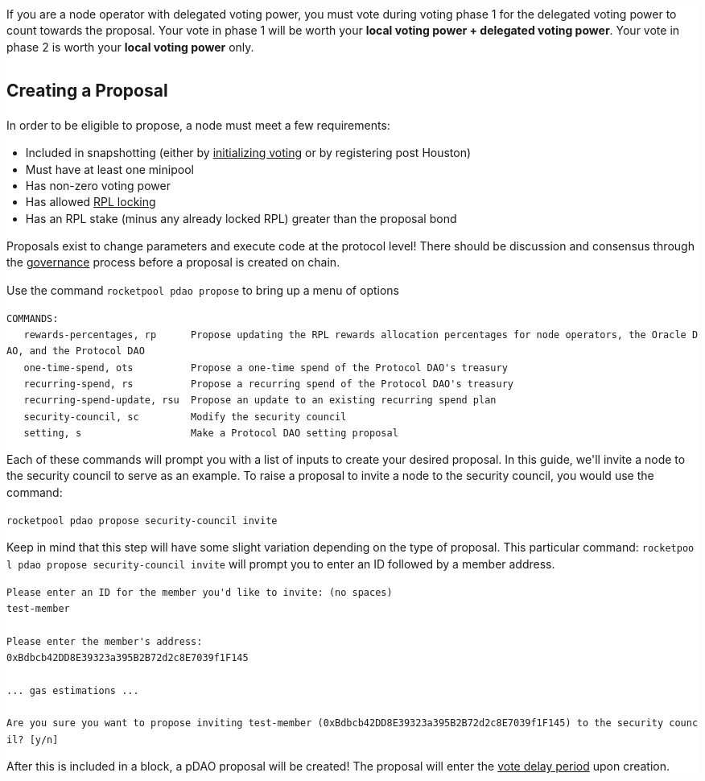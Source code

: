 If you are a node operator with delegated voting power, you must vote during voting phase 1 for the delegated voting power to count towards the proposal. Your vote in phase 1 will be worth your **local voting power + delegated voting power**. Your vote in phase 2 is worth your **local voting power** only. 

## Creating a Proposal 

In order to be eligible to propose, a node must meet a few requirements: 
- Included in snapshotting (either by [initializing voting](../houston/participate#initializing-voting) or by registering post Houston)
- Must have at least one minipool
- Has non-zero voting power
- Has allowed [RPL locking](../houston/participate#allowing-rpl-locking)
- Has an RPL stake (minus any already locked RPL) greater than the proposal bond

Proposals exist to change parameters and execute code at the protocol level! There should be discussion and consensus through the [governance](../houston/participate#governance-process) process before a proposal is created on chain. 

Use the command `rocketpool pdao propose` to bring up a menu of options
```
COMMANDS:
   rewards-percentages, rp      Propose updating the RPL rewards allocation percentages for node operators, the Oracle DAO, and the Protocol DAO
   one-time-spend, ots          Propose a one-time spend of the Protocol DAO's treasury
   recurring-spend, rs          Propose a recurring spend of the Protocol DAO's treasury
   recurring-spend-update, rsu  Propose an update to an existing recurring spend plan
   security-council, sc         Modify the security council
   setting, s                   Make a Protocol DAO setting proposal
```
Each of these commands will prompt you with a list of inputs to create your desired proposal. In this guide, we'll invite a node to the security council to serve as an example. To raise a proposal to invite a node to the security council, you would use the command: 

```shell
rocketpool pdao propose security-council invite
``` 
Keep in mind that this step will have some slight variation depending on the type of proposal. This particular command: `rocketpool pdao propose security-council invite` will prompt you to enter an ID followed by a member address. 
```
Please enter an ID for the member you'd like to invite: (no spaces)
test-member

Please enter the member's address:
0xBdbcb42DD8E39323a395B2B72d2c8E7039f1F145

... gas estimations ... 

Are you sure you want to propose inviting test-member (0xBdbcb42DD8E39323a395B2B72d2c8E7039f1F145) to the security council? [y/n]
```
After this is included in a block, a pDAO proposal will be created! The proposal will enter the [vote delay period](../houston/pdao#vote-delay-period) upon creation.
